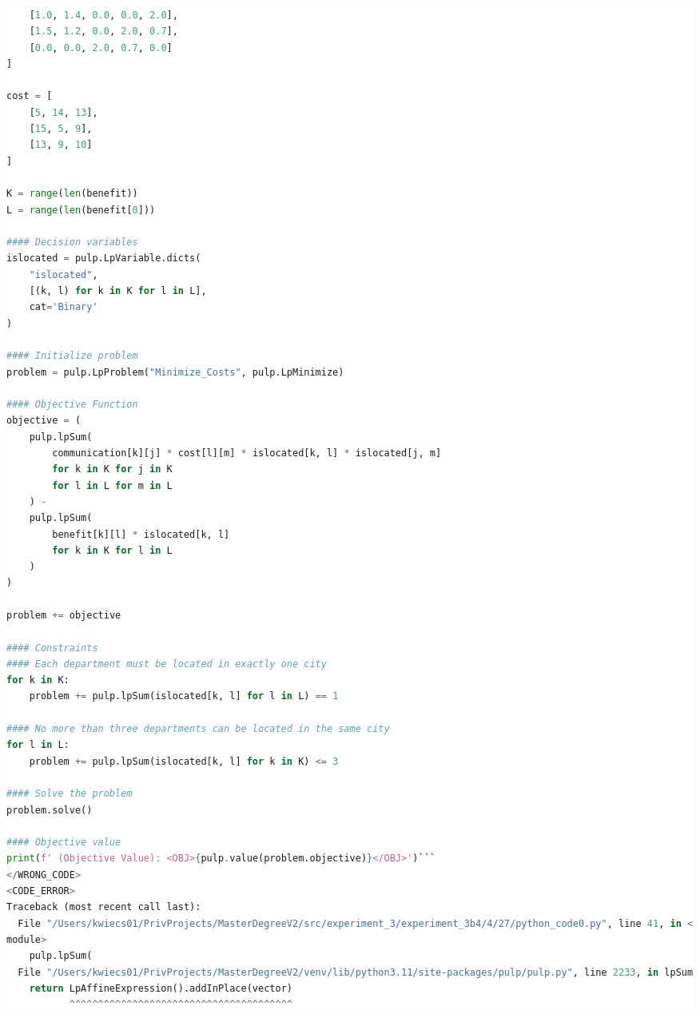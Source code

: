 ```python
    [1.0, 1.4, 0.0, 0.0, 2.0],
    [1.5, 1.2, 0.0, 2.0, 0.7],
    [0.0, 0.0, 2.0, 0.7, 0.0]
]

cost = [
    [5, 14, 13],
    [15, 5, 9],
    [13, 9, 10]
]

K = range(len(benefit))
L = range(len(benefit[0]))

#### Decision variables
islocated = pulp.LpVariable.dicts(
    "islocated", 
    [(k, l) for k in K for l in L], 
    cat='Binary'
)

#### Initialize problem
problem = pulp.LpProblem("Minimize_Costs", pulp.LpMinimize)

#### Objective Function
objective = (
    pulp.lpSum(
        communication[k][j] * cost[l][m] * islocated[k, l] * islocated[j, m]
        for k in K for j in K
        for l in L for m in L
    ) -
    pulp.lpSum(
        benefit[k][l] * islocated[k, l]
        for k in K for l in L
    )
)

problem += objective

#### Constraints
#### Each department must be located in exactly one city
for k in K:
    problem += pulp.lpSum(islocated[k, l] for l in L) == 1

#### No more than three departments can be located in the same city
for l in L:
    problem += pulp.lpSum(islocated[k, l] for k in K) <= 3

#### Solve the problem
problem.solve()

#### Objective value
print(f' (Objective Value): <OBJ>{pulp.value(problem.objective)}</OBJ>')```
</WRONG_CODE>
<CODE_ERROR>
Traceback (most recent call last):
  File "/Users/kwiecs01/PrivProjects/MasterDegreeV2/src/experiment_3/experiment_3b4/4/27/python_code0.py", line 41, in <module>
    pulp.lpSum(
  File "/Users/kwiecs01/PrivProjects/MasterDegreeV2/venv/lib/python3.11/site-packages/pulp/pulp.py", line 2233, in lpSum
    return LpAffineExpression().addInPlace(vector)
           ^^^^^^^^^^^^^^^^^^^^^^^^^^^^^^^^^^^^^^^
```